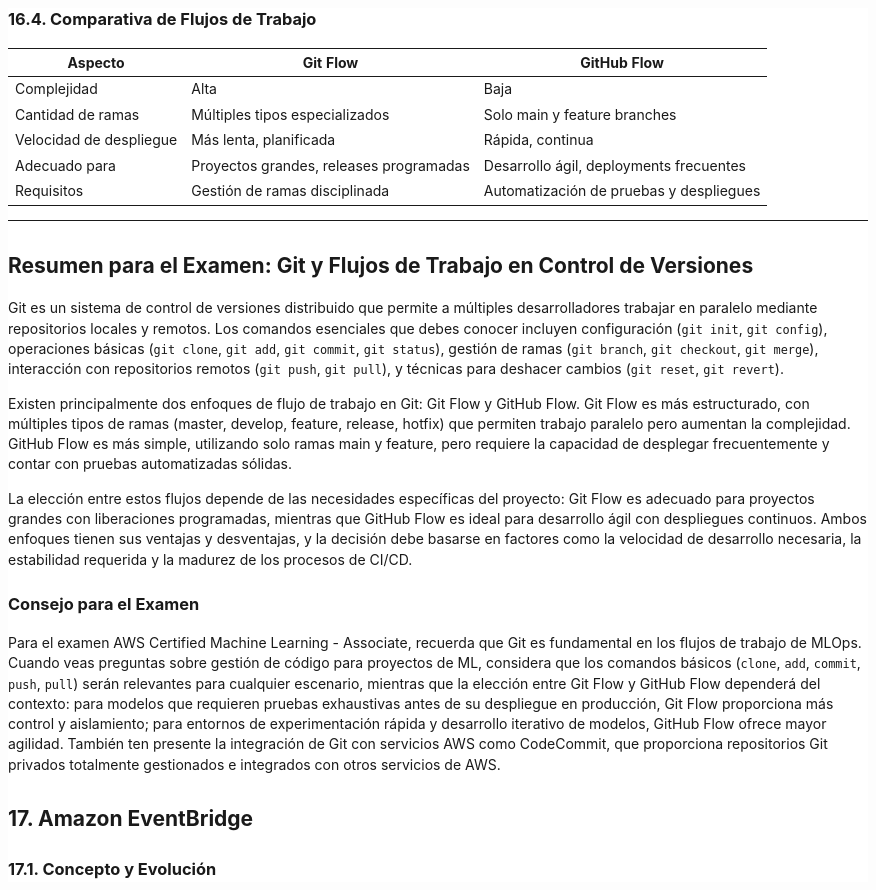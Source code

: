 ### 16.4. Comparativa de Flujos de Trabajo

| Aspecto | Git Flow | GitHub Flow |
|---------|----------|-------------|
| Complejidad | Alta | Baja |
| Cantidad de ramas | Múltiples tipos especializados | Solo main y feature branches |
| Velocidad de despliegue | Más lenta, planificada | Rápida, continua |
| Adecuado para | Proyectos grandes, releases programadas | Desarrollo ágil, deployments frecuentes |
| Requisitos | Gestión de ramas disciplinada | Automatización de pruebas y despliegues |

---

## Resumen para el Examen: Git y Flujos de Trabajo en Control de Versiones

Git es un sistema de control de versiones distribuido que permite a múltiples desarrolladores trabajar en paralelo mediante repositorios locales y remotos. Los comandos esenciales que debes conocer incluyen configuración (`git init`, `git config`), operaciones básicas (`git clone`, `git add`, `git commit`, `git status`), gestión de ramas (`git branch`, `git checkout`, `git merge`), interacción con repositorios remotos (`git push`, `git pull`), y técnicas para deshacer cambios (`git reset`, `git revert`).

Existen principalmente dos enfoques de flujo de trabajo en Git: Git Flow y GitHub Flow. Git Flow es más estructurado, con múltiples tipos de ramas (master, develop, feature, release, hotfix) que permiten trabajo paralelo pero aumentan la complejidad. GitHub Flow es más simple, utilizando solo ramas main y feature, pero requiere la capacidad de desplegar frecuentemente y contar con pruebas automatizadas sólidas.

La elección entre estos flujos depende de las necesidades específicas del proyecto: Git Flow es adecuado para proyectos grandes con liberaciones programadas, mientras que GitHub Flow es ideal para desarrollo ágil con despliegues continuos. Ambos enfoques tienen sus ventajas y desventajas, y la decisión debe basarse en factores como la velocidad de desarrollo necesaria, la estabilidad requerida y la madurez de los procesos de CI/CD.

### Consejo para el Examen
Para el examen AWS Certified Machine Learning - Associate, recuerda que Git es fundamental en los flujos de trabajo de MLOps. Cuando veas preguntas sobre gestión de código para proyectos de ML, considera que los comandos básicos (`clone`, `add`, `commit`, `push`, `pull`) serán relevantes para cualquier escenario, mientras que la elección entre Git Flow y GitHub Flow dependerá del contexto: para modelos que requieren pruebas exhaustivas antes de su despliegue en producción, Git Flow proporciona más control y aislamiento; para entornos de experimentación rápida y desarrollo iterativo de modelos, GitHub Flow ofrece mayor agilidad. También ten presente la integración de Git con servicios AWS como CodeCommit, que proporciona repositorios Git privados totalmente gestionados e integrados con otros servicios de AWS.

## 17. Amazon EventBridge

### 17.1. Concepto y Evolución
